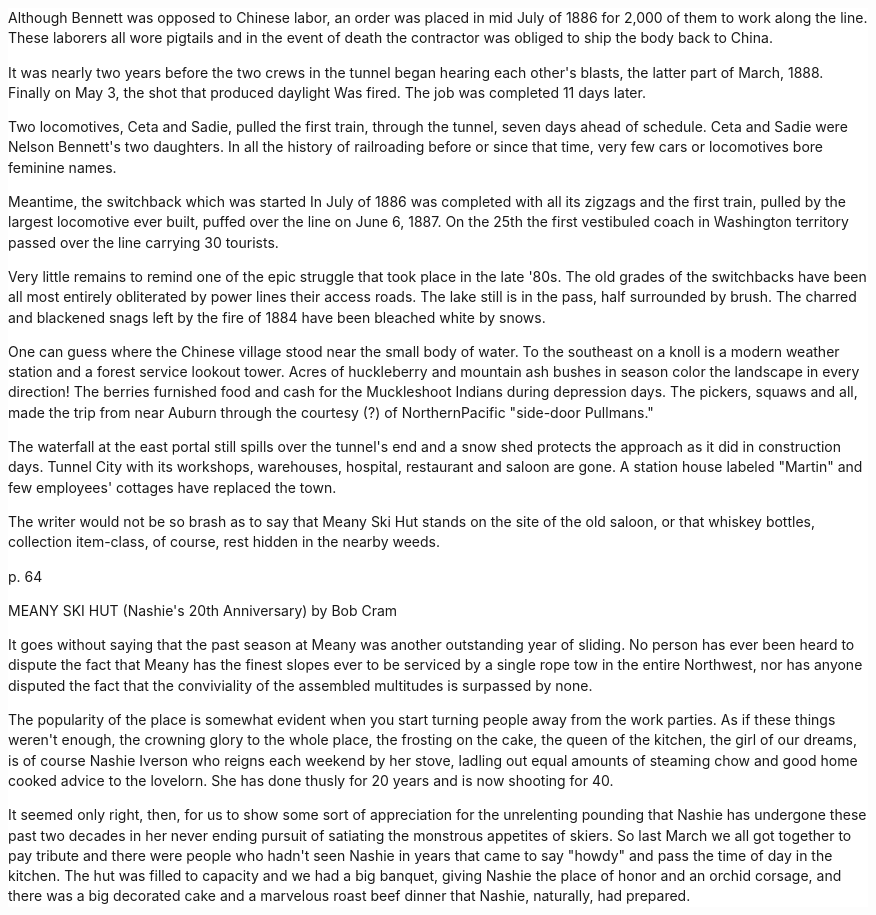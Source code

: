 Although Bennett was opposed to Chinese labor, an order was placed in mid July of 1886 for 2,000 of them to work along the line. These laborers all wore pigtails and in the event of death the contractor was obliged to ship the body back to China.

It was nearly two years before the two crews in the tunnel began hearing each other's blasts, the latter part of March, 1888. Finally on May 3, the shot that produced daylight Was fired. The job was completed 11 days later.

Two locomotives, Ceta and Sadie, pulled the first train, through the tunnel, seven days ahead of schedule. Ceta and Sadie were Nelson Bennett's two daughters. In all the history of railroading before or since that time, very few cars or locomotives bore feminine names.

Meantime, the switchback which was started In July of 1886 was completed with all its zigzags and the first train, pulled by the largest locomotive ever built, puffed over the line on June 6, 1887. On the 25th the first vestibuled coach in Washington territory passed over the line carrying 30 tourists.

Very little remains to remind one of the epic struggle that took place in the late '80s. The old grades of the switchbacks have been all most entirely obliterated by power lines their access roads. The lake still is in the pass, half surrounded by brush. The charred and blackened snags left by the fire of 1884 have been bleached white by snows.

One can guess where the Chinese village stood near the small body of water. To the southeast on a knoll is a modern weather station and a forest service lookout tower. Acres of huckleberry and mountain ash bushes in season color the landscape in every direction! The berries furnished food and cash for the Muckleshoot Indians during depression days. The pickers, squaws and all, made the trip from near Auburn through the courtesy (?) of NorthernPacific "side-door Pullmans."

The waterfall at the east portal still spills over the tunnel's end and a snow shed protects the approach as it did in construction days. Tunnel City with its workshops, warehouses, hospital, restaurant and saloon are gone. A station house labeled "Martin" and few employees' cottages have replaced the town.

The writer would not be so brash as to say that Meany Ski Hut stands on the site of the old saloon, or that whiskey bottles, collection item-class, of course, rest hidden in the nearby weeds.

p. 64

MEANY SKI HUT
(Nashie's 20th Anniversary)
by Bob Cram

It goes without saying that the past season at Meany was another outstanding year of sliding. No person has ever been heard to dispute the fact that Meany has the finest slopes ever to be serviced by a single rope tow in the entire Northwest, nor has anyone disputed the fact that the conviviality of the assembled multitudes is surpassed by none.

The popularity of the place is somewhat evident when you start turning people away from the work parties. As if these things weren't enough, the crowning glory to the whole place, the frosting on the cake, the queen of the kitchen, the girl of our dreams, is of course Nashie Iverson who reigns each weekend by her stove, ladling out equal amounts of steaming chow and good home cooked advice to the lovelorn. She has done thusly for 20 years and is now shooting for 40.

It seemed only right, then, for us to show some sort of appreciation for the unrelenting pounding that Nashie has undergone these past two decades in her never ending pursuit of satiating the monstrous appetites of skiers. So last March we all got together to pay tribute and there were people who hadn't seen Nashie in years that came to say "howdy" and pass the time of day in the kitchen. The hut was filled to capacity and we had a big banquet, giving Nashie the place of honor and an orchid corsage, and there was a big decorated cake and a marvelous roast beef dinner that Nashie, naturally, had prepared.
